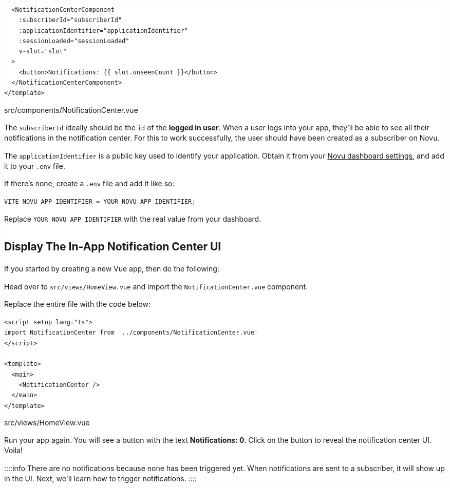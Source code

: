 ```tsx
  <NotificationCenterComponent
    :subscriberId="subscriberId"
    :applicationIdentifier="applicationIdentifier"
    :sessionLoaded="sessionLoaded"
    v-slot="slot"
  >
    <button>Notifications: {{ slot.unseenCount }}</button>
  </NotificationCenterComponent>
</template>
```

src/components/NotificationCenter.vue

The `subscriberId` ideally should be the `id` of the **logged in user**. When a user logs into your app, they’ll be able to see all their notifications in the notification center. For this to work successfully, the user should have been created as a subscriber on Novu.

The `applicationIdentifier` is a public key used to identify your application. Obtain it from your [Novu dashboard settings](https://web.novu.co/settings), and add it to your `.env` file.

If there’s none, create a `.env` file and add it like so:

```js
VITE_NOVU_APP_IDENTIFIER = YOUR_NOVU_APP_IDENTIFIER;
```

Replace `YOUR_NOVU_APP_IDENTIFIER` with the real value from your dashboard.

## Display The In-App Notification Center UI

If you started by creating a new Vue app, then do the following:

Head over to `src/views/HomeView.vue` and import the `NotificationCenter.vue` component.

Replace the entire file with the code below:

```tsx
<script setup lang="ts">
import NotificationCenter from '../components/NotificationCenter.vue'
</script>

<template>
  <main>
    <NotificationCenter />
  </main>
</template>
```

src/views/HomeView.vue

Run your app again. You will see a button with the text **Notifications: 0**. Click on the button to reveal the notification center UI. Voila!

::::info
There are no notifications because none has been triggered yet. When notifications are sent to a subscriber, it will show up in the UI. Next, we'll learn how to trigger notifications.
::::

